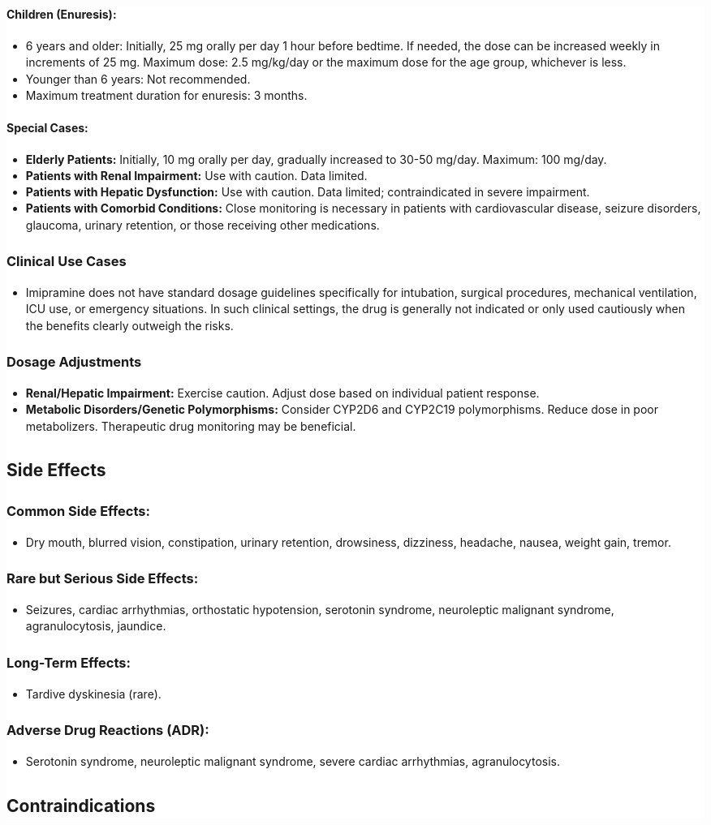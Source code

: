 #### **Children (Enuresis):**

- 6 years and older: Initially, 25 mg orally per day 1 hour before bedtime.  If needed, the dose can be increased weekly in increments of 25 mg. Maximum dose: 2.5 mg/kg/day or the maximum dose for the age group, whichever is less.
- Younger than 6 years: Not recommended.
- Maximum treatment duration for enuresis: 3 months.

#### **Special Cases:**

- **Elderly Patients:** Initially, 10 mg orally per day, gradually increased to 30-50 mg/day. Maximum: 100 mg/day.
- **Patients with Renal Impairment:** Use with caution. Data limited.
- **Patients with Hepatic Dysfunction:** Use with caution. Data limited; contraindicated in severe impairment.
- **Patients with Comorbid Conditions:**  Close monitoring is necessary in patients with cardiovascular disease, seizure disorders, glaucoma, urinary retention, or those receiving other medications.

### **Clinical Use Cases**

- Imipramine does not have standard dosage guidelines specifically for intubation, surgical procedures, mechanical ventilation, ICU use, or emergency situations.  In such clinical settings, the drug is generally not indicated or only used cautiously when the benefits clearly outweigh the risks.

### **Dosage Adjustments**

- **Renal/Hepatic Impairment:** Exercise caution. Adjust dose based on individual patient response.
- **Metabolic Disorders/Genetic Polymorphisms:** Consider CYP2D6 and CYP2C19 polymorphisms. Reduce dose in poor metabolizers. Therapeutic drug monitoring may be beneficial.

## **Side Effects**

### **Common Side Effects:**

- Dry mouth, blurred vision, constipation, urinary retention, drowsiness, dizziness, headache, nausea, weight gain, tremor.

### **Rare but Serious Side Effects:**

- Seizures, cardiac arrhythmias, orthostatic hypotension, serotonin syndrome, neuroleptic malignant syndrome, agranulocytosis, jaundice.

### **Long-Term Effects:**

- Tardive dyskinesia (rare).


### **Adverse Drug Reactions (ADR):**

- Serotonin syndrome, neuroleptic malignant syndrome, severe cardiac arrhythmias, agranulocytosis.

## **Contraindications**
